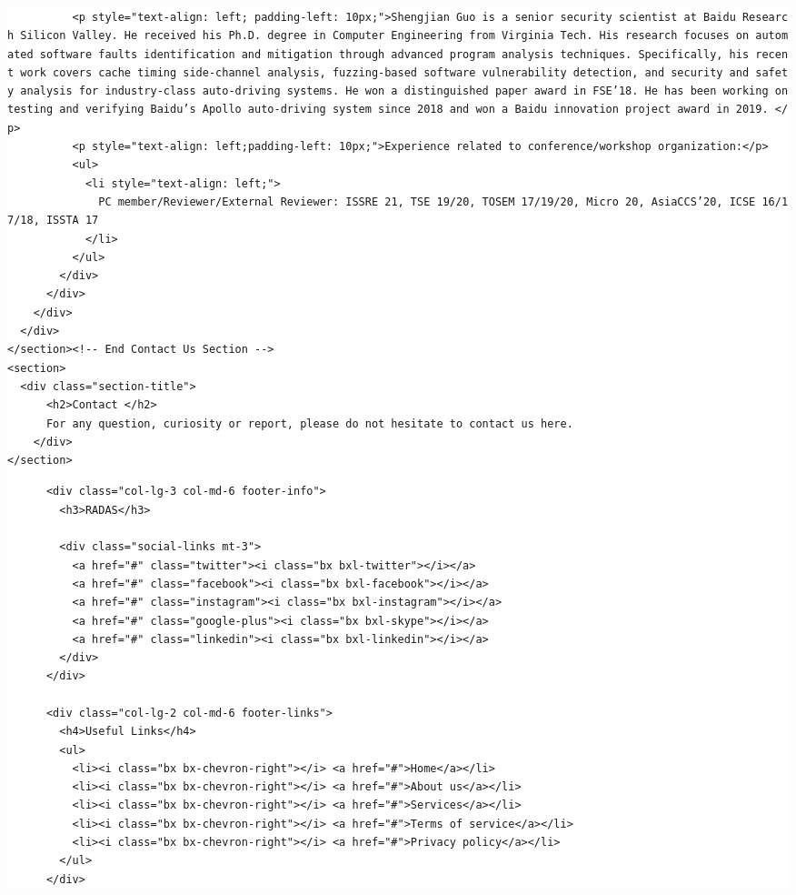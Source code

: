               <p style="text-align: left; padding-left: 10px;">Shengjian Guo is a senior security scientist at Baidu Research Silicon Valley. He received his Ph.D. degree in Computer Engineering from Virginia Tech. His research focuses on automated software faults identification and mitigation through advanced program analysis techniques. Specifically, his recent work covers cache timing side-channel analysis, fuzzing-based software vulnerability detection, and security and safety analysis for industry-class auto-driving systems. He won a distinguished paper award in FSE’18. He has been working on testing and verifying Baidu’s Apollo auto-driving system since 2018 and won a Baidu innovation project award in 2019. </p>
              <p style="text-align: left;padding-left: 10px;">Experience related to conference/workshop organization:</p>
              <ul>
                <li style="text-align: left;">
                  PC member/Reviewer/External Reviewer: ISSRE 21, TSE 19/20, TOSEM 17/19/20, Micro 20, AsiaCCS’20, ICSE 16/17/18, ISSTA 17
                </li>
              </ul>
            </div>
          </div>
        </div>
      </div>
    </section><!-- End Contact Us Section -->
    <section>
      <div class="section-title">
          <h2>Contact </h2>
          For any question, curiosity or report, please do not hesitate to contact us here.
        </div>
    </section>
      
  </main>

  
  <footer id="footer">
    <div class="footer-top">
      <div class="container">
        <div class="row">

          <div class="col-lg-3 col-md-6 footer-info">
            <h3>RADAS</h3>
            
            <div class="social-links mt-3">
              <a href="#" class="twitter"><i class="bx bxl-twitter"></i></a>
              <a href="#" class="facebook"><i class="bx bxl-facebook"></i></a>
              <a href="#" class="instagram"><i class="bx bxl-instagram"></i></a>
              <a href="#" class="google-plus"><i class="bx bxl-skype"></i></a>
              <a href="#" class="linkedin"><i class="bx bxl-linkedin"></i></a>
            </div>
          </div>

          <div class="col-lg-2 col-md-6 footer-links">
            <h4>Useful Links</h4>
            <ul>
              <li><i class="bx bx-chevron-right"></i> <a href="#">Home</a></li>
              <li><i class="bx bx-chevron-right"></i> <a href="#">About us</a></li>
              <li><i class="bx bx-chevron-right"></i> <a href="#">Services</a></li>
              <li><i class="bx bx-chevron-right"></i> <a href="#">Terms of service</a></li>
              <li><i class="bx bx-chevron-right"></i> <a href="#">Privacy policy</a></li>
            </ul>
          </div>
